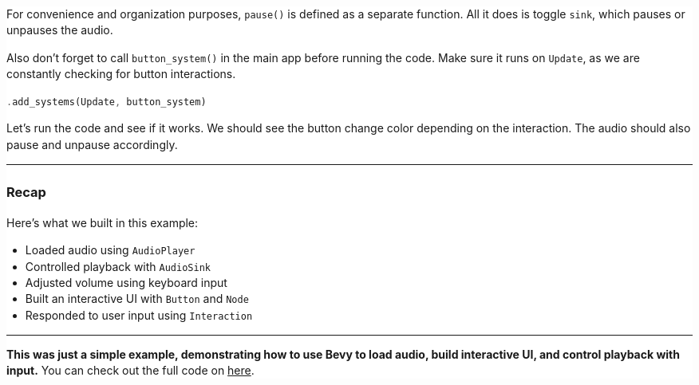 For convenience and organization purposes, `pause()` is defined as a separate function. All it does is toggle `sink`, which pauses or unpauses the audio.

Also don’t forget to call `button_system()` in the main app before running the code. Make sure it runs on `Update`, as we are constantly checking for button interactions.

```rust
.add_systems(Update, button_system)
```

Let’s run the code and see if it works. We should see the button change color depending on the interaction. The audio should also pause and unpause accordingly.

---
### Recap

Here’s what we built in this example:

- Loaded audio using `AudioPlayer`
- Controlled playback with `AudioSink`
- Adjusted volume using keyboard input
- Built an interactive UI with `Button` and `Node`
- Responded to user input using `Interaction`
--- 

**This was just a simple example, demonstrating how to use Bevy to load audio, build interactive UI, and control playback with input.** You can check out the full code on [here](https://github.com/annazeit/blog/blob/main/bevy_blog_code/audio_example/src/main.rs).
